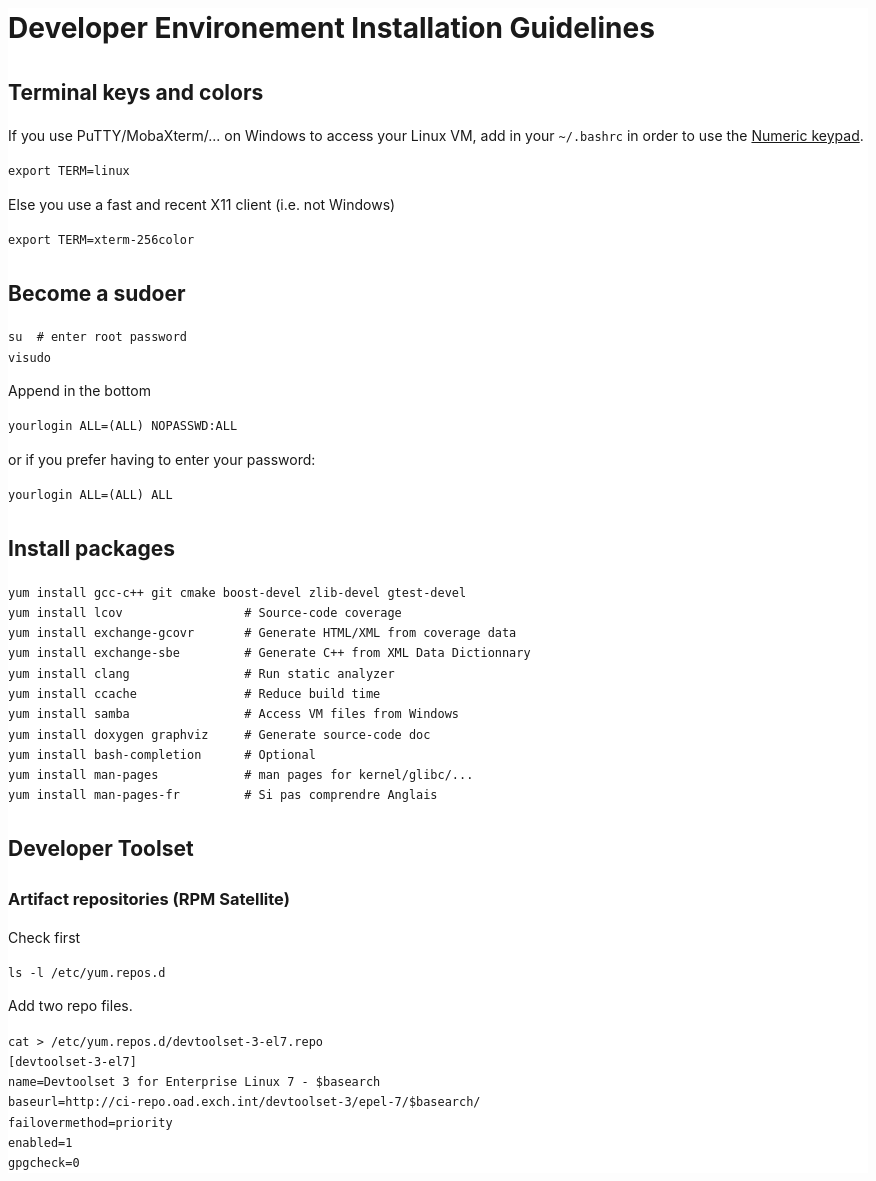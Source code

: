 Developer Environement Installation Guidelines
==============================================


Terminal keys and colors
------------------------

If you use PuTTY/MobaXterm/... on Windows to access your Linux VM, add in your `~/.bashrc` in order to use the [Numeric keypad](https://en.wikipedia.org/wiki/Numeric_keypad).

    export TERM=linux
    
Else you use a fast and recent X11 client (i.e. not Windows)

    export TERM=xterm-256color

    
Become a sudoer
---------------

    su  # enter root password
    visudo

Append in the bottom

    yourlogin ALL=(ALL) NOPASSWD:ALL

or if you prefer having to enter your password:

    yourlogin ALL=(ALL) ALL


Install packages
----------------

    yum install gcc-c++ git cmake boost-devel zlib-devel gtest-devel 
    yum install lcov                 # Source-code coverage
    yum install exchange-gcovr       # Generate HTML/XML from coverage data
    yum install exchange-sbe         # Generate C++ from XML Data Dictionnary
    yum install clang                # Run static analyzer
    yum install ccache               # Reduce build time
    yum install samba                # Access VM files from Windows
    yum install doxygen graphviz     # Generate source-code doc
    yum install bash-completion      # Optional
    yum install man-pages            # man pages for kernel/glibc/...
    yum install man-pages-fr         # Si pas comprendre Anglais


Developer Toolset
-----------------

### Artifact repositories (RPM Satellite)

Check first

    ls -l /etc/yum.repos.d

Add two repo files.

    cat > /etc/yum.repos.d/devtoolset-3-el7.repo
    [devtoolset-3-el7]
    name=Devtoolset 3 for Enterprise Linux 7 - $basearch
    baseurl=http://ci-repo.oad.exch.int/devtoolset-3/epel-7/$basearch/
    failovermethod=priority
    enabled=1
    gpgcheck=0

